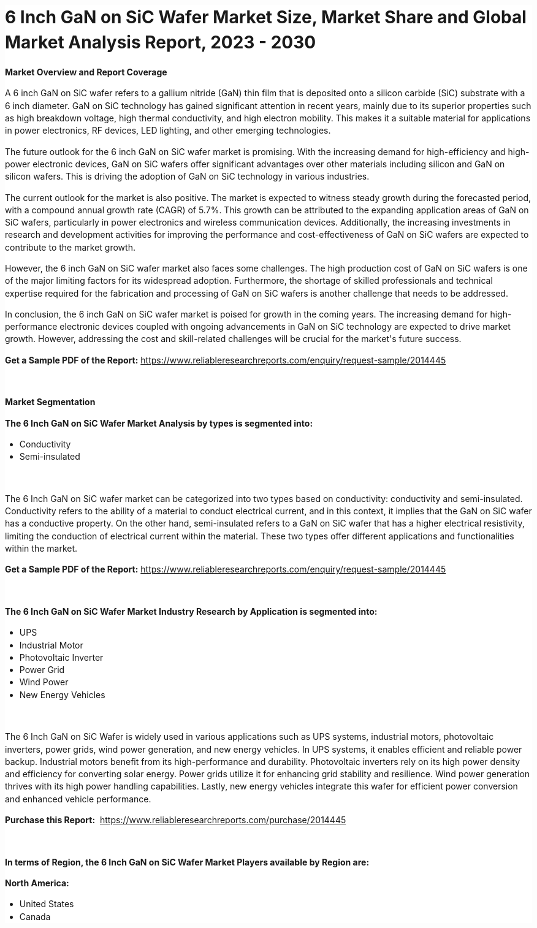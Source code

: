 <p><h1>6 Inch GaN on SiC Wafer Market Size, Market Share and Global Market Analysis Report, 2023 - 2030</h1></p><p><strong>Market Overview and Report Coverage</strong></p>
<p><p>A 6 inch GaN on SiC wafer refers to a gallium nitride (GaN) thin film that is deposited onto a silicon carbide (SiC) substrate with a 6 inch diameter. GaN on SiC technology has gained significant attention in recent years, mainly due to its superior properties such as high breakdown voltage, high thermal conductivity, and high electron mobility. This makes it a suitable material for applications in power electronics, RF devices, LED lighting, and other emerging technologies.</p><p>The future outlook for the 6 inch GaN on SiC wafer market is promising. With the increasing demand for high-efficiency and high-power electronic devices, GaN on SiC wafers offer significant advantages over other materials including silicon and GaN on silicon wafers. This is driving the adoption of GaN on SiC technology in various industries.</p><p>The current outlook for the market is also positive. The market is expected to witness steady growth during the forecasted period, with a compound annual growth rate (CAGR) of 5.7%. This growth can be attributed to the expanding application areas of GaN on SiC wafers, particularly in power electronics and wireless communication devices. Additionally, the increasing investments in research and development activities for improving the performance and cost-effectiveness of GaN on SiC wafers are expected to contribute to the market growth.</p><p>However, the 6 inch GaN on SiC wafer market also faces some challenges. The high production cost of GaN on SiC wafers is one of the major limiting factors for its widespread adoption. Furthermore, the shortage of skilled professionals and technical expertise required for the fabrication and processing of GaN on SiC wafers is another challenge that needs to be addressed.</p><p>In conclusion, the 6 inch GaN on SiC wafer market is poised for growth in the coming years. The increasing demand for high-performance electronic devices coupled with ongoing advancements in GaN on SiC technology are expected to drive market growth. However, addressing the cost and skill-related challenges will be crucial for the market's future success.</p></p>
<p><strong>Get a Sample PDF of the Report:</strong> <a href="https://www.reliableresearchreports.com/enquiry/request-sample/2014445">https://www.reliableresearchreports.com/enquiry/request-sample/2014445</a></p>
<p>&nbsp;</p>
<p><strong>Market Segmentation</strong></p>
<p><strong>The 6 Inch GaN on SiC Wafer Market Analysis by types is segmented into:</strong></p>
<p><ul><li>Conductivity</li><li>Semi-insulated</li></ul></p>
<p>&nbsp;</p>
<p><p>The 6 Inch GaN on SiC wafer market can be categorized into two types based on conductivity: conductivity and semi-insulated. Conductivity refers to the ability of a material to conduct electrical current, and in this context, it implies that the GaN on SiC wafer has a conductive property. On the other hand, semi-insulated refers to a GaN on SiC wafer that has a higher electrical resistivity, limiting the conduction of electrical current within the material. These two types offer different applications and functionalities within the market.</p></p>
<p><strong>Get a Sample PDF of the Report:</strong>&nbsp;<a href="https://www.reliableresearchreports.com/enquiry/request-sample/2014445">https://www.reliableresearchreports.com/enquiry/request-sample/2014445</a></p>
<p>&nbsp;</p>
<p><strong>The 6 Inch GaN on SiC Wafer Market Industry Research by Application is segmented into:</strong></p>
<p><ul><li>UPS</li><li>Industrial Motor</li><li>Photovoltaic Inverter</li><li>Power Grid</li><li>Wind Power</li><li>New Energy Vehicles</li></ul></p>
<p>&nbsp;</p>
<p><p>The 6 Inch GaN on SiC Wafer is widely used in various applications such as UPS systems, industrial motors, photovoltaic inverters, power grids, wind power generation, and new energy vehicles. In UPS systems, it enables efficient and reliable power backup. Industrial motors benefit from its high-performance and durability. Photovoltaic inverters rely on its high power density and efficiency for converting solar energy. Power grids utilize it for enhancing grid stability and resilience. Wind power generation thrives with its high power handling capabilities. Lastly, new energy vehicles integrate this wafer for efficient power conversion and enhanced vehicle performance.</p></p>
<p><strong>Purchase this Report:</strong>&nbsp; <a href="https://www.reliableresearchreports.com/purchase/2014445">https://www.reliableresearchreports.com/purchase/2014445</a></p>
<p>&nbsp;</p>
<p><strong>In terms of Region, the 6 Inch GaN on SiC Wafer Market Players available by Region are:</strong></p>
<p>
    <p> <strong> North America: </strong>
        <ul>
            <li>United States</li>
            <li>Canada</li>